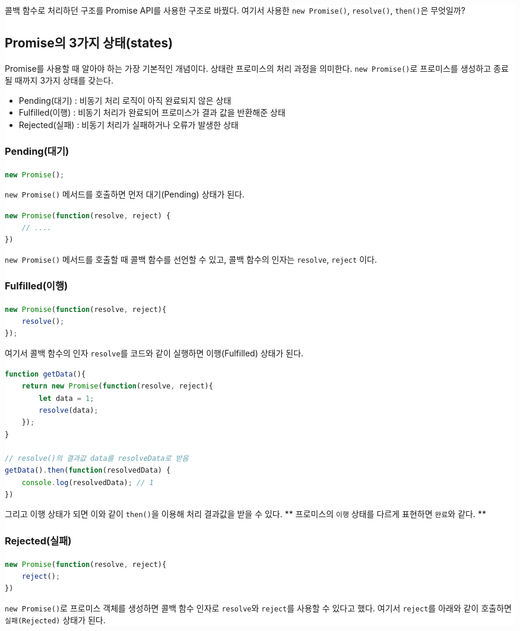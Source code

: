 콜백 함수로 처리하던 구조를 Promise API를 사용한 구조로 바꿨다. 여기서 사용한 `new Promise()`, `resolve()`, `then()`은 무엇일까?

## Promise의 3가지 상태(states)
Promise를 사용할 때 알아야 하는 가장 기본적인 개념이다. 상태란 프로미스의 처리 과정을 의미한다. `new Promise()`로 프로미스를 생성하고 종료될 때까지 3가지 상태를 갖는다.
- Pending(대기) : 비동기 처리 로직이 아직 완료되지 않은 상태
- Fulfilled(이행) : 비동기 처리가 완료되어 프로미스가 결과 값을 반환해준 상태
- Rejected(실패) : 비동기 처리가 실패하거나 오류가 발생한 상태

### Pending(대기)
``` javascript
new Promise();
```
`new Promise()` 메서드를 호출하면 먼저 대기(Pending) 상태가 된다.

``` javascript
new Promise(function(resolve, reject) {
	// ....
})
```
`new Promise()` 메서드를 호출할 때 콜백 함수를 선언할 수 있고, 콜백 함수의 인자는 `resolve`, `reject` 이다.

### Fulfilled(이행)
``` javascript
new Promise(function(resolve, reject){
    resolve();
});
```
여기서 콜백 함수의 인자 `resolve`를 코드와 같이 실행하면 이행(Fulfilled) 상태가 된다.
```javascript
function getData(){
    return new Promise(function(resolve, reject){
        let data = 1;
        resolve(data);
    });
}

// resolve()의 결과값 data를 resolveData로 받음
getData().then(function(resolvedData) {
    console.log(resolvedData); // 1
})
```
그리고 이행 상태가 되면 이와 같이 `then()`을 이용해 처리 결과값을 받을 수 있다.
** 프로미스의 `이행` 상태를 다르게 표현하면 `완료`와 같다. **

### Rejected(실패)
```javascript
new Promise(function(resolve, reject){
	reject();
})
```
`new Promise()`로 프로미스 객체를 생성하면 콜백 함수 인자로 `resolve`와 `reject`를 사용할 수 있다고 했다. 여기서 `reject`를 아래와 같이 호출하면 `실패(Rejected)` 상태가 된다.
